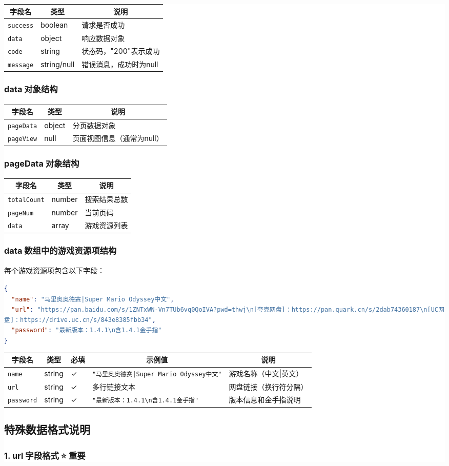 | 字段名 | 类型 | 说明 |
|--------|------|------|
| `success` | boolean | 请求是否成功 |
| `data` | object | 响应数据对象 |
| `code` | string | 状态码，"200"表示成功 |
| `message` | string/null | 错误消息，成功时为null |

### data 对象结构

| 字段名 | 类型 | 说明 |
|--------|------|------|
| `pageData` | object | 分页数据对象 |
| `pageView` | null | 页面视图信息（通常为null） |

### pageData 对象结构

| 字段名 | 类型 | 说明 |
|--------|------|------|
| `totalCount` | number | 搜索结果总数 |
| `pageNum` | number | 当前页码 |
| `data` | array | 游戏资源列表 |

### data 数组中的游戏资源项结构

每个游戏资源项包含以下字段：

```json
{
  "name": "马里奥奥德赛|Super Mario Odyssey中文",
  "url": "https://pan.baidu.com/s/1ZNTxWN-Vn7TUb6vq0QoIVA?pwd=thwj\n[夸克网盘]：https://pan.quark.cn/s/2dab74360187\n[UC网盘]：https://drive.uc.cn/s/843e8385fbb34",
  "password": "最新版本：1.4.1\n含1.4.1金手指"
}
```

| 字段名 | 类型 | 必填 | 示例值 | 说明 |
|--------|------|------|--------|------|
| `name` | string | ✓ | `"马里奥奥德赛\|Super Mario Odyssey中文"` | 游戏名称（中文\|英文） |
| `url` | string | ✓ | 多行链接文本 | 网盘链接（换行符分隔） |
| `password` | string | ✓ | `"最新版本：1.4.1\n含1.4.1金手指"` | 版本信息和金手指说明 |

## 特殊数据格式说明

### 1. url 字段格式 ⭐ 重要
